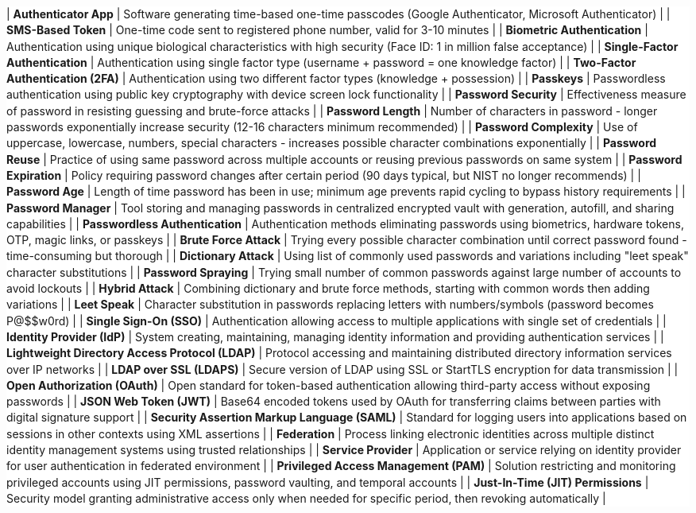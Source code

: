| **Authenticator App**                             | Software generating time-based one-time passcodes (Google Authenticator, Microsoft Authenticator)                                              |
| **SMS-Based Token**                               | One-time code sent to registered phone number, valid for 3-10 minutes                                                                          |
| **Biometric Authentication**                      | Authentication using unique biological characteristics with high security (Face ID: 1 in million false acceptance)                             |
| **Single-Factor Authentication**                  | Authentication using single factor type (username + password = one knowledge factor)                                                            |
| **Two-Factor Authentication (2FA)**               | Authentication using two different factor types (knowledge + possession)                                                                        |
| **Passkeys**                                      | Passwordless authentication using public key cryptography with device screen lock functionality                                                 |
| **Password Security**                             | Effectiveness measure of password in resisting guessing and brute-force attacks                                                                 |
| **Password Length**                               | Number of characters in password - longer passwords exponentially increase security (12-16 characters minimum recommended)                     |
| **Password Complexity**                           | Use of uppercase, lowercase, numbers, special characters - increases possible character combinations exponentially                              |
| **Password Reuse**                                | Practice of using same password across multiple accounts or reusing previous passwords on same system                                           |
| **Password Expiration**                           | Policy requiring password changes after certain period (90 days typical, but NIST no longer recommends)                                       |
| **Password Age**                                  | Length of time password has been in use; minimum age prevents rapid cycling to bypass history requirements                                      |
| **Password Manager**                              | Tool storing and managing passwords in centralized encrypted vault with generation, autofill, and sharing capabilities                         |
| **Passwordless Authentication**                   | Authentication methods eliminating passwords using biometrics, hardware tokens, OTP, magic links, or passkeys                                  |
| **Brute Force Attack**                           | Trying every possible character combination until correct password found - time-consuming but thorough                                          |
| **Dictionary Attack**                             | Using list of commonly used passwords and variations including "leet speak" character substitutions                                             |
| **Password Spraying**                            | Trying small number of common passwords against large number of accounts to avoid lockouts                                                      |
| **Hybrid Attack**                                | Combining dictionary and brute force methods, starting with common words then adding variations                                                 |
| **Leet Speak**                                   | Character substitution in passwords replacing letters with numbers/symbols (password becomes P@$$w0rd)                                         |
| **Single Sign-On (SSO)**                         | Authentication allowing access to multiple applications with single set of credentials                                                          |
| **Identity Provider (IdP)**                      | System creating, maintaining, managing identity information and providing authentication services                                               |
| **Lightweight Directory Access Protocol (LDAP)** | Protocol accessing and maintaining distributed directory information services over IP networks                                                  |
| **LDAP over SSL (LDAPS)**                        | Secure version of LDAP using SSL or StartTLS encryption for data transmission                                                                   |
| **Open Authorization (OAuth)**                   | Open standard for token-based authentication allowing third-party access without exposing passwords                                            |
| **JSON Web Token (JWT)**                         | Base64 encoded tokens used by OAuth for transferring claims between parties with digital signature support                                      |
| **Security Assertion Markup Language (SAML)**    | Standard for logging users into applications based on sessions in other contexts using XML assertions                                           |
| **Federation**                                   | Process linking electronic identities across multiple distinct identity management systems using trusted relationships                          |
| **Service Provider**                             | Application or service relying on identity provider for user authentication in federated environment                                           |
| **Privileged Access Management (PAM)**           | Solution restricting and monitoring privileged accounts using JIT permissions, password vaulting, and temporal accounts                        |
| **Just-In-Time (JIT) Permissions**              | Security model granting administrative access only when needed for specific period, then revoking automatically                               |